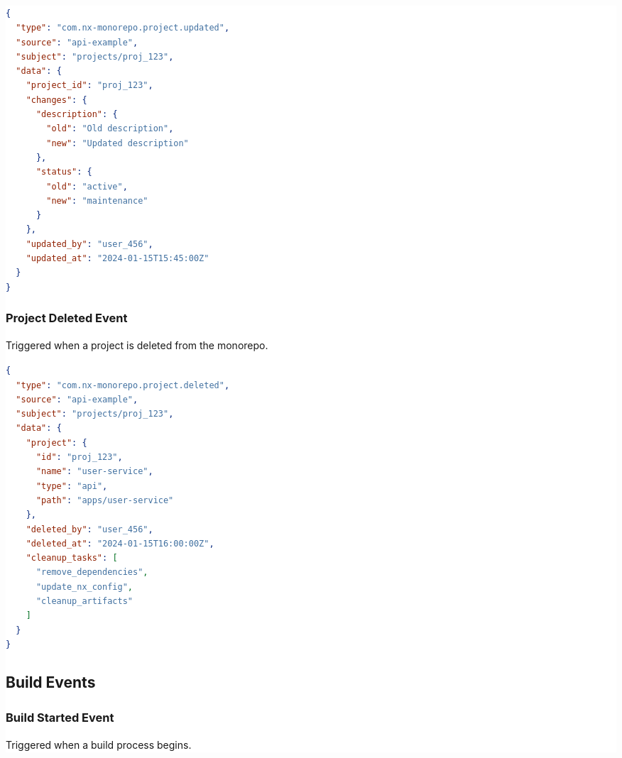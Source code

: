 ```json
{
  "type": "com.nx-monorepo.project.updated",
  "source": "api-example",
  "subject": "projects/proj_123",
  "data": {
    "project_id": "proj_123",
    "changes": {
      "description": {
        "old": "Old description",
        "new": "Updated description"
      },
      "status": {
        "old": "active",
        "new": "maintenance"
      }
    },
    "updated_by": "user_456",
    "updated_at": "2024-01-15T15:45:00Z"
  }
}
```

### Project Deleted Event
Triggered when a project is deleted from the monorepo.

```json
{
  "type": "com.nx-monorepo.project.deleted",
  "source": "api-example",
  "subject": "projects/proj_123",
  "data": {
    "project": {
      "id": "proj_123",
      "name": "user-service",
      "type": "api",
      "path": "apps/user-service"
    },
    "deleted_by": "user_456",
    "deleted_at": "2024-01-15T16:00:00Z",
    "cleanup_tasks": [
      "remove_dependencies",
      "update_nx_config",
      "cleanup_artifacts"
    ]
  }
}
```

## Build Events

### Build Started Event
Triggered when a build process begins.
